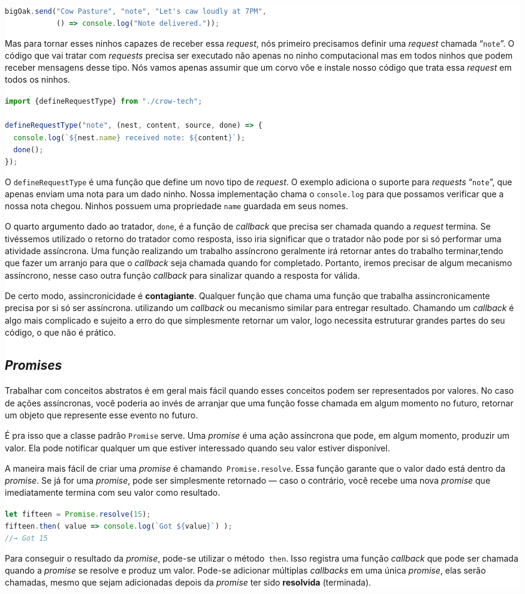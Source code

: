 ```js
bigOak.send("Cow Pasture", "note", "Let's caw loudly at 7PM",
            () => console.log("Note delivered."));
```

Mas para tornar esses ninhos capazes de receber essa _request_, nós primeiro precisamos definir uma _request_ chamada “`note`”. O código que vai tratar com _requests_ precisa ser executado não apenas no ninho computacional mas em todos ninhos que podem receber mensagens desse tipo. Nós vamos apenas assumir que um corvo vôe e instale nosso código que trata essa _request_ em todos os ninhos.

```js
import {defineRequestType} from "./crow-tech";

defineRequestType("note", (nest, content, source, done) => {
  console.log(`${nest.name} received note: ${content}`);
  done();
});
```

O `defineRequestType` é uma função que define um novo tipo de _request_. O exemplo adiciona o suporte para _requests_ “`note`”, que apenas enviam uma nota para um dado ninho. Nossa implementação chama o `console.log` para que possamos verificar que a nossa nota chegou. Ninhos possuem uma propriedade `name`  guardada em seus nomes.

O quarto argumento dado ao tratador, `done`, é a função de _callback_ que precisa ser chamada quando a _request_ termina. Se tivéssemos utilizado o retorno do tratador como resposta, isso iria significar que o tratador não pode por si só performar uma atividade assíncrona. Uma função realizando um trabalho assíncrono geralmente irá  retornar antes do trabalho terminar,tendo que fazer um arranjo para que o _callback_ seja chamada quando for completado. Portanto, iremos precisar de algum mecanismo assíncrono, nesse caso outra função _callback_ para sinalizar quando a resposta for válida.

De certo modo, assincronicidade é **contagiante**. Qualquer função que chama uma função que trabalha assincronicamente precisa por si só ser assíncrona. utilizando um _callback_ ou mecanismo similar para entregar resultado. Chamando um _callback_ é algo mais complicado e sujeito a erro do que simplesmente retornar um valor, logo necessita estruturar grandes partes do seu código, o que não é prático.

## _Promises_

Trabalhar com conceitos abstratos é em geral mais fácil quando esses conceitos podem ser representados por valores. No caso de ações assíncronas, você poderia ao invés de arranjar que uma função fosse chamada em algum momento no futuro, retornar um objeto que represente esse evento no futuro.

É pra isso que a classe padrão `Promise` serve. Uma _promise_ é uma ação assíncrona que pode, em algum momento, produzir um valor. Ela pode notificar qualquer um que estiver interessado quando seu valor estiver disponível.

A maneira mais fácil de criar uma _promise_ é chamando` Promise.resolve`. Essa função garante que o valor dado está dentro da _promise_. Se já for uma _promise_, pode ser simplesmente retornado — caso o contrário,  você recebe uma nova _promise_ que imediatamente termina com seu valor como resultado.

```js
let fifteen = Promise.resolve(15);
fifteen.then( value => console.log(`Got ${value}`) );
//→ Got 15
```
Para conseguir o resultado da _promise_, pode-se utilizar o método` then`. Isso registra uma função _callback_ que pode ser chamada quando a _promise_ se resolve e produz um valor. Pode-se adicionar múltiplas _callbacks_ em uma única _promise_, elas serão chamadas, mesmo que sejam adicionadas depois da _promise_ ter sido **resolvida** (terminada).
